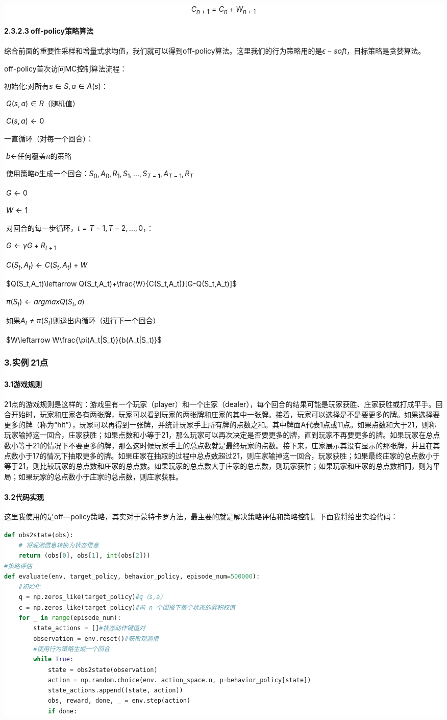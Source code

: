 $$
C_{n+1}=C_n+W_{n+1}
$$

#### 2.3.2.3 off-policy策略算法

综合前面的重要性采样和增量式求均值，我们就可以得到off-policy算法。这里我们的行为策略用的是$\epsilon-soft$​，目标策略是贪婪算法。

off-policy首次访问MC控制算法流程：

初始化:对所有$s\in S,a\in A(s)$：

​       $Q(s,a)\in R$（随机值）​​

​       $C(s,a)\leftarrow0$

一直循环（对每一个回合）：

​       $b\leftarrow$任何覆盖$\pi$的策略

​       使用策略$b$​生成一个回合：$S_0,A_0,R_1,S_1,\dots,S_{T-1},A_{T-1},R_T$​​

​       $G\leftarrow 0$​

​       $W\leftarrow 1$

​       对回合的每一步循环，$t=T-1,T-2,\dots,0$​​​，：

​             $G\leftarrow\gamma G+R_{t+1}$​

​             $C(S_t,A_t)\leftarrow C(S_t,A_t)+W$​

​             $Q(S_t,A_t)\leftarrow Q(S_t,A_t)+\frac{W}{C(S_t,A_t)}[G-Q(S_t,A_t)]$

​               $\pi(S_t)\leftarrow argmax Q(S_t,a)$​​​​​

​              如果$A_t\neq \pi(S_t)$则退出内循环（进行下一个回合）

​                $W\leftarrow W\frac{\pi(A_t|S_t)}{b(A_t|S_t)}$​​

### 3.实例 21点

#### 3.1游戏规则

21点的游戏规则是这样的：游戏里有一个玩家（player）和一个庄家（dealer），每个回合的结果可能是玩家获胜、庄家获胜或打成平手。回合开始时，玩家和庄家各有两张牌，玩家可以看到玩家的两张牌和庄家的其中一张牌。接着，玩家可以选择是不是要更多的牌。如果选择要更多的牌（称为“hit”），玩家可以再得到一张牌，并统计玩家手上所有牌的点数之和。其中牌面A代表1点或11点。如果点数和大于21，则称玩家输掉这一回合，庄家获胜；如果点数和小等于21，那么玩家可以再次决定是否要更多的牌，直到玩家不再要更多的牌。如果玩家在总点数小等于21的情况下不要更多的牌，那么这时候玩家手上的总点数就是最终玩家的点数。接下来，庄家展示其没有显示的那张牌，并且在其点数小于17的情况下抽取更多的牌。如果庄家在抽取的过程中总点数超过21，则庄家输掉这一回合，玩家获胜；如果最终庄家的总点数小于等于21，则比较玩家的总点数和庄家的总点数。如果玩家的总点数大于庄家的总点数，则玩家获胜；如果玩家和庄家的总点数相同，则为平局；如果玩家的总点数小于庄家的总点数，则庄家获胜。

#### 3.2代码实现

这里我使用的是off—policy策略，其实对于蒙特卡罗方法，最主要的就是解决策略评估和策略控制。下面我将给出实验代码：

```python
def obs2state(obs):
    # 将观测信息转换为状态信息
    return (obs[0], obs[1], int(obs[2]))
#策略评估
def evaluate(env, target_policy, behavior_policy, episode_num=500000):
    #初始化
    q = np.zeros_like(target_policy)#q（s,a）
    c = np.zeros_like(target_policy)#前 n 个回报下每个状态的累积权值
    for _ in range(episode_num):
        state_actions = []#状态动作键值对
        observation = env.reset()#获取观测值
        #使用行为策略生成一个回合
        while True:
            state = obs2state(observation)
            action = np.random.choice(env. action_space.n, p=behavior_policy[state])
            state_actions.append((state, action))
            obs, reward, done, _ = env.step(action)
            if done:
```